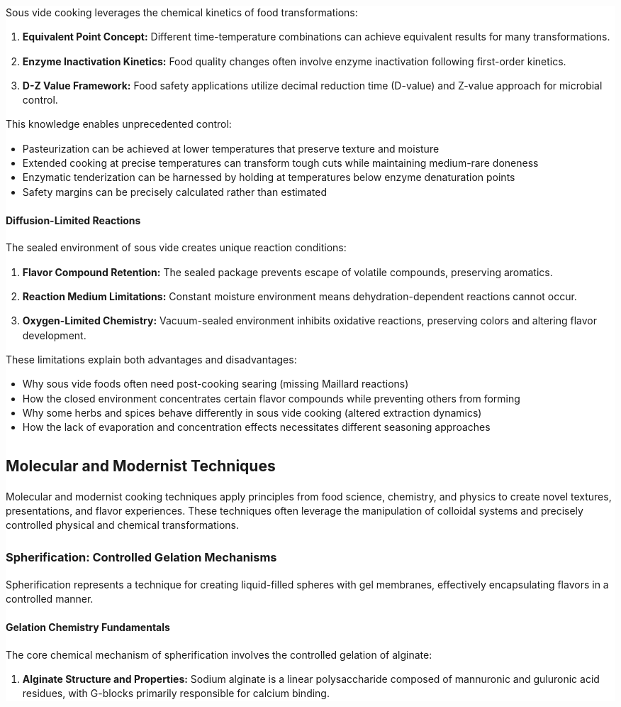 Sous vide cooking leverages the chemical kinetics of food transformations:

1. **Equivalent Point Concept:** Different time-temperature combinations can achieve equivalent results for many transformations.

2. **Enzyme Inactivation Kinetics:** Food quality changes often involve enzyme inactivation following first-order kinetics.

3. **D-Z Value Framework:** Food safety applications utilize decimal reduction time (D-value) and Z-value approach for microbial control.

This knowledge enables unprecedented control:
- Pasteurization can be achieved at lower temperatures that preserve texture and moisture
- Extended cooking at precise temperatures can transform tough cuts while maintaining medium-rare doneness
- Enzymatic tenderization can be harnessed by holding at temperatures below enzyme denaturation points
- Safety margins can be precisely calculated rather than estimated

#### Diffusion-Limited Reactions

The sealed environment of sous vide creates unique reaction conditions:

1. **Flavor Compound Retention:** The sealed package prevents escape of volatile compounds, preserving aromatics.

2. **Reaction Medium Limitations:** Constant moisture environment means dehydration-dependent reactions cannot occur.

3. **Oxygen-Limited Chemistry:** Vacuum-sealed environment inhibits oxidative reactions, preserving colors and altering flavor development.

These limitations explain both advantages and disadvantages:
- Why sous vide foods often need post-cooking searing (missing Maillard reactions)
- How the closed environment concentrates certain flavor compounds while preventing others from forming
- Why some herbs and spices behave differently in sous vide cooking (altered extraction dynamics)
- How the lack of evaporation and concentration effects necessitates different seasoning approaches

## Molecular and Modernist Techniques

Molecular and modernist cooking techniques apply principles from food science, chemistry, and physics to create novel textures, presentations, and flavor experiences. These techniques often leverage the manipulation of colloidal systems and precisely controlled physical and chemical transformations.

### Spherification: Controlled Gelation Mechanisms

Spherification represents a technique for creating liquid-filled spheres with gel membranes, effectively encapsulating flavors in a controlled manner.

#### Gelation Chemistry Fundamentals

The core chemical mechanism of spherification involves the controlled gelation of alginate:

1. **Alginate Structure and Properties:** Sodium alginate is a linear polysaccharide composed of mannuronic and guluronic acid residues, with G-blocks primarily responsible for calcium binding.
